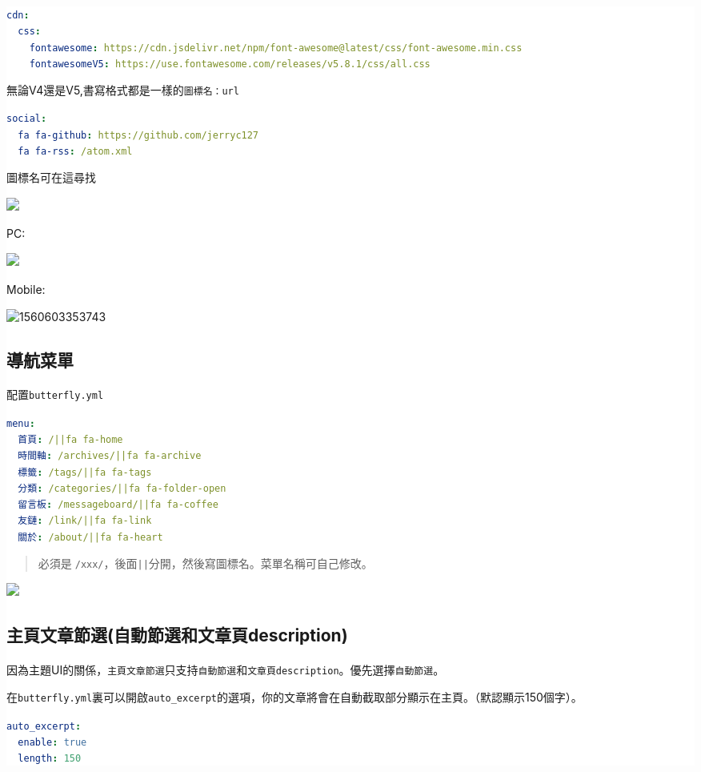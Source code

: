 ```yaml
cdn:
  css:
    fontawesome: https://cdn.jsdelivr.net/npm/font-awesome@latest/css/font-awesome.min.css
    fontawesomeV5: https://use.fontawesome.com/releases/v5.8.1/css/all.css
```

無論V4還是V5,書寫格式都是一樣的`圖標名：url`

```yaml
social:
  fa fa-github: https://github.com/jerryc127
  fa fa-rss: /atom.xml
```

圖標名可在這尋找

![](https://cdn.jsdelivr.net/gh/jerryc127/CDN/img/hexo-theme-butterfly-doc-fontawesome.png)

PC:

![](https://cdn.jsdelivr.net/gh/jerryc127/CDN/img/hexo-theme-butterfly-doc-social-icon-pc.png)

Mobile:

![1560603353743](https://cdn.jsdelivr.net/gh/jerryc127/CDN/img/hexo-theme-butterfly-doc-socila-icon-mobile.png)

## 導航菜單

配置`butterfly.yml`

```yaml
menu:
  首頁: /||fa fa-home
  時間軸: /archives/||fa fa-archive
  標籤: /tags/||fa fa-tags
  分類: /categories/||fa fa-folder-open
  留言板: /messageboard/||fa fa-coffee
  友鏈: /link/||fa fa-link
  關於: /about/||fa fa-heart
```

> 必須是 `/xxx/`，後面`||`分開，然後寫圖標名。菜單名稱可自己修改。

![](https://cdn.jsdelivr.net/gh/jerryc127/CDN/img/hexo-theme-butterfly-doc-menu.png)

## 主頁文章節選(自動節選和文章頁description)

因為主題UI的關係，`主頁文章節選`只支持`自動節選`和`文章頁description`。優先選擇`自動節選`。

在`butterfly.yml`裏可以開啟`auto_excerpt`的選項，你的文章將會在自動截取部分顯示在主頁。（默認顯示150個字）。

```yaml
auto_excerpt:
  enable: true
  length: 150
```
